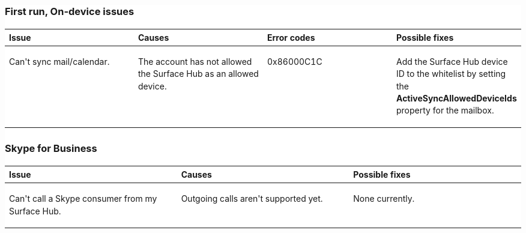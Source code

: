  

### <a href="" id="first-run-on-device"></a>First run, On-device issues

<table>
<colgroup>
<col width="25%" />
<col width="25%" />
<col width="25%" />
<col width="25%" />
</colgroup>
<thead>
<tr class="header">
<th align="left">Issue</th>
<th align="left">Causes</th>
<th align="left">Error codes</th>
<th align="left">Possible fixes</th>
</tr>
</thead>
<tbody>
<tr class="odd">
<td align="left"><p>Can't sync mail/calendar.</p></td>
<td align="left"><p>The account has not allowed the Surface Hub as an allowed device.</p></td>
<td align="left"><p>0x86000C1C</p></td>
<td align="left"><p>Add the Surface Hub device ID to the whitelist by setting the <strong>ActiveSyncAllowedDeviceIds</strong> property for the mailbox.</p></td>
</tr>
</tbody>
</table>

 

### <a href="" id="settings-skype"></a>Skype for Business

<table>
<colgroup>
<col width="33%" />
<col width="33%" />
<col width="33%" />
</colgroup>
<thead>
<tr class="header">
<th align="left">Issue</th>
<th align="left">Causes</th>
<th align="left">Possible fixes</th>
</tr>
</thead>
<tbody>
<tr class="odd">
<td align="left"><p>Can't call a Skype consumer from my Surface Hub.</p></td>
<td align="left"><p>Outgoing calls aren't supported yet.</p></td>
<td align="left"><p>None currently.</p></td>
</tr>
</tbody>
</table>
